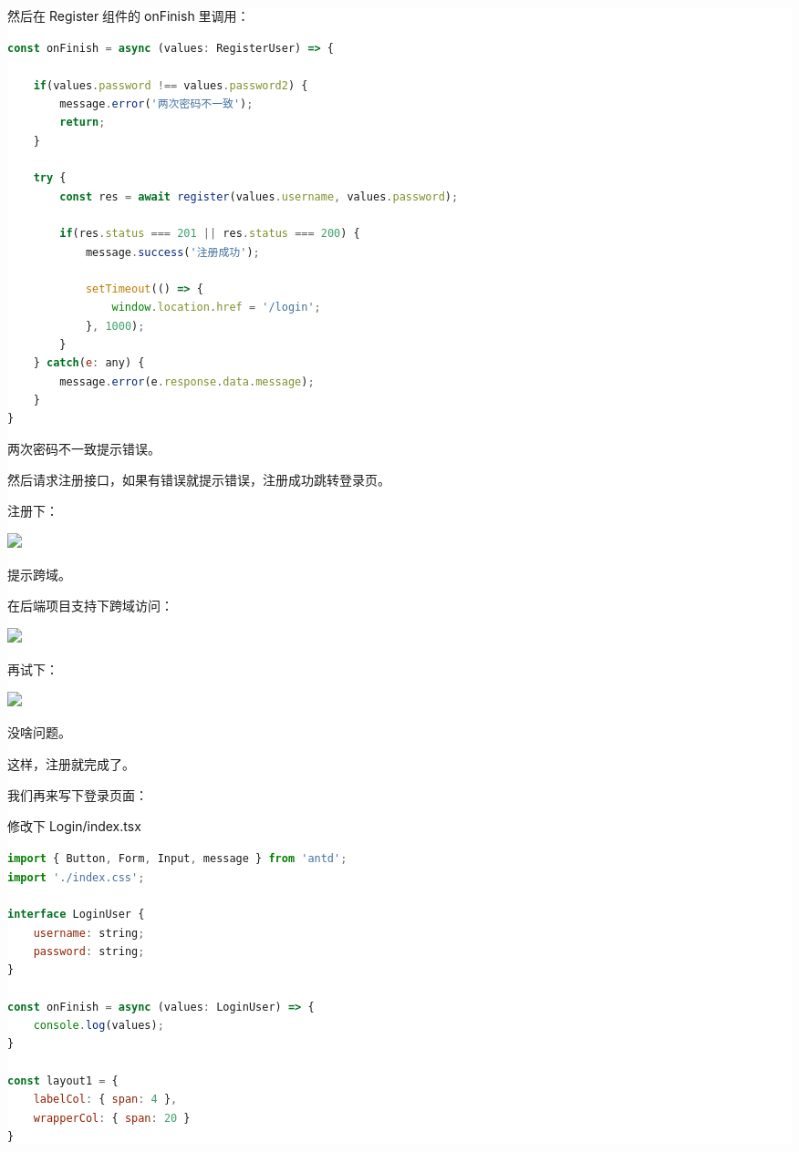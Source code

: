 然后在 Register 组件的 onFinish 里调用：

```javascript
const onFinish = async (values: RegisterUser) => {

    if(values.password !== values.password2) {
        message.error('两次密码不一致');
        return;
    }

    try {
        const res = await register(values.username, values.password);

        if(res.status === 201 || res.status === 200) {
            message.success('注册成功');

            setTimeout(() => {
                window.location.href = '/login';
            }, 1000);
        }
    } catch(e: any) {
        message.error(e.response.data.message);
    }
}
```

两次密码不一致提示错误。

然后请求注册接口，如果有错误就提示错误，注册成功跳转登录页。

注册下：

![](https://p1-juejin.byteimg.com/tos-cn-i-k3u1fbpfcp/60fb53901c6a48048626312caebddc8a~tplv-k3u1fbpfcp-jj-mark:0:0:0:0:q75.image#?w=2412&h=554&s=156813&e=png&b=fdf8f8)

提示跨域。

在后端项目支持下跨域访问：

![](https://p9-juejin.byteimg.com/tos-cn-i-k3u1fbpfcp/523b83b817044c669f9be95434a7f375~tplv-k3u1fbpfcp-jj-mark:0:0:0:0:q75.image#?w=1200&h=652&s=139090&e=png&b=1f1f1f)

再试下：

![](https://p6-juejin.byteimg.com/tos-cn-i-k3u1fbpfcp/84b5e90b39b44c0b87b35079b2bf259d~tplv-k3u1fbpfcp-jj-mark:0:0:0:0:q75.image#?w=2126&h=1200&s=605633&e=gif&f=62&b=fefefe)

没啥问题。

这样，注册就完成了。

我们再来写下登录页面：

修改下 Login/index.tsx

```javascript
import { Button, Form, Input, message } from 'antd';
import './index.css';

interface LoginUser {
    username: string;
    password: string;
}

const onFinish = async (values: LoginUser) => {
    console.log(values);
}

const layout1 = {
    labelCol: { span: 4 },
    wrapperCol: { span: 20 }
}
```